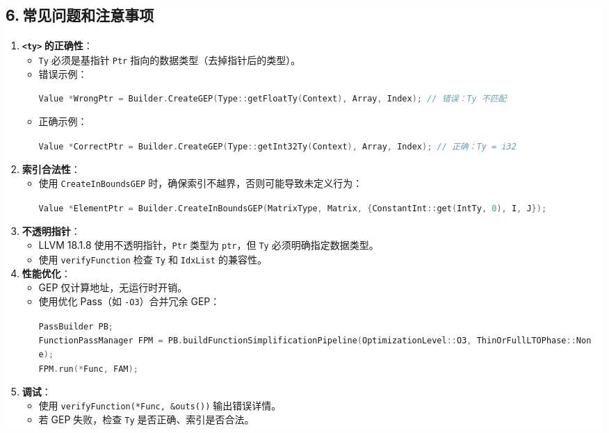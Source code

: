 
## 6. 常见问题和注意事项

1. **`<ty>` 的正确性**：
   - `Ty` 必须是基指针 `Ptr` 指向的数据类型（去掉指针后的类型）。
   - 错误示例：
     ```cpp
     Value *WrongPtr = Builder.CreateGEP(Type::getFloatTy(Context), Array, Index); // 错误：Ty 不匹配
     ```
   - 正确示例：
     ```cpp
     Value *CorrectPtr = Builder.CreateGEP(Type::getInt32Ty(Context), Array, Index); // 正确：Ty = i32
     ```
2. **索引合法性**：
   - 使用 `CreateInBoundsGEP` 时，确保索引不越界，否则可能导致未定义行为：
     ```cpp
     Value *ElementPtr = Builder.CreateInBoundsGEP(MatrixType, Matrix, {ConstantInt::get(IntTy, 0), I, J});
     ```
3. **不透明指针**：
   - LLVM 18.1.8 使用不透明指针，`Ptr` 类型为 `ptr`，但 `Ty` 必须明确指定数据类型。
   - 使用 `verifyFunction` 检查 `Ty` 和 `IdxList` 的兼容性。
4. **性能优化**：
   - GEP 仅计算地址，无运行时开销。
   - 使用优化 Pass（如 `-O3`）合并冗余 GEP：
     ```cpp
     PassBuilder PB;
     FunctionPassManager FPM = PB.buildFunctionSimplificationPipeline(OptimizationLevel::O3, ThinOrFullLTOPhase::None);
     FPM.run(*Func, FAM);
     ```
5. **调试**：
   - 使用 `verifyFunction(*Func, &outs())` 输出错误详情。
   - 若 GEP 失败，检查 `Ty` 是否正确、索引是否合法。
